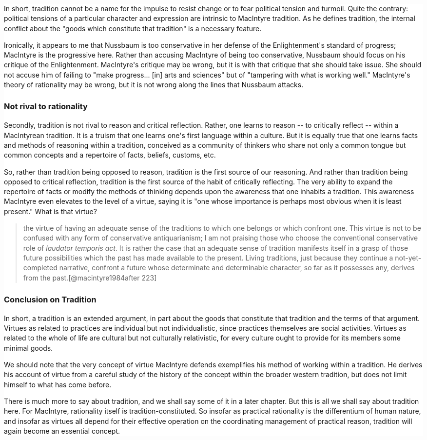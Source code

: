 In short, tradition cannot be a name for the impulse to resist change or to fear political tension and turmoil. Quite the contrary: political tensions of a particular character and expression are intrinsic to MacIntyre tradition. As he defines tradition, the internal conflict about the "goods which constitute that tradition" is a necessary feature.

Ironically, it appears to me that Nussbaum is too conservative in her defense of the Enlightenment's standard of progress; MacIntyre is the progressive here. Rather than accusing MacIntyre of being too conservative, Nussbaum should focus on his critique of the Enlightenment. MacIntyre's critique may be wrong, but it is with that critique that she should take issue. She should not accuse him of failing to "make progress... [in] arts and sciences" but of "tampering with what is working well." MacIntyre's theory of rationality may be wrong, but it is not wrong along the lines that Nussbaum attacks. 

### Not rival to rationality

Secondly, tradition is not rival to reason and critical reflection. Rather, one learns to reason -- to critically reflect -- within a MacIntyrean tradition. It is a truism that one learns one's first language within a culture. But it is equally true that one learns facts and methods of reasoning within a tradition, conceived as a community of thinkers who share not only a common tongue but common concepts and a repertoire of facts, beliefs, customs, etc. 

So, rather than tradition being opposed to reason, tradition is the first source of our reasoning. And rather than tradition being opposed to critical reflection, tradition is the first source of the habit of critically reflecting. The very ability to expand the repertoire of facts or modify the methods of thinking depends upon the awareness that one inhabits a tradition. This awareness MacIntyre even elevates to the level of a virtue, saying it is "one whose importance is perhaps most obvious when it is least present." What is that virtue?

>the virtue of having an adequate sense of the traditions to which one belongs or which confront one. This virtue is not to be confused with any form of conservative antiquarianism; I am not praising those who choose the conventional conservative role of *laudator temporis act*. It is rather the case that an adequate sense of tradition manifests itself in a grasp of those future possibilities which the past has made available to the present. Living traditions, just because they continue a not-yet-completed narrative, confront a future whose determinate and determinable character, so far as it possesses any, derives from the past.[@macintyre1984after 223]


### Conclusion on Tradition

In short, a tradition is an extended argument, in part about the goods that constitute that tradition and the terms of that argument. Virtues as related to practices are individual but not individualistic, since practices themselves are social activities. Virtues as related to the whole of life are cultural but not culturally relativistic, for every culture ought to provide for its members some minimal goods.  

We should note that the very concept of virtue MacIntyre defends exemplifies his method of working within a tradition. He derives his account of virtue from a careful study of the history of the concept within the broader western tradition, but does not limit himself to what has come before. 

There is much more to say about tradition, and we shall say some of it in a later chapter. But this is all we shall say about tradition here. For MacIntyre, rationality itself is tradition-constituted.  So insofar as practical rationality is the differentium of human nature, and insofar as virtues all depend for their effective operation on the coordinating management of practical reason, tradition will again become an essential concept. 

